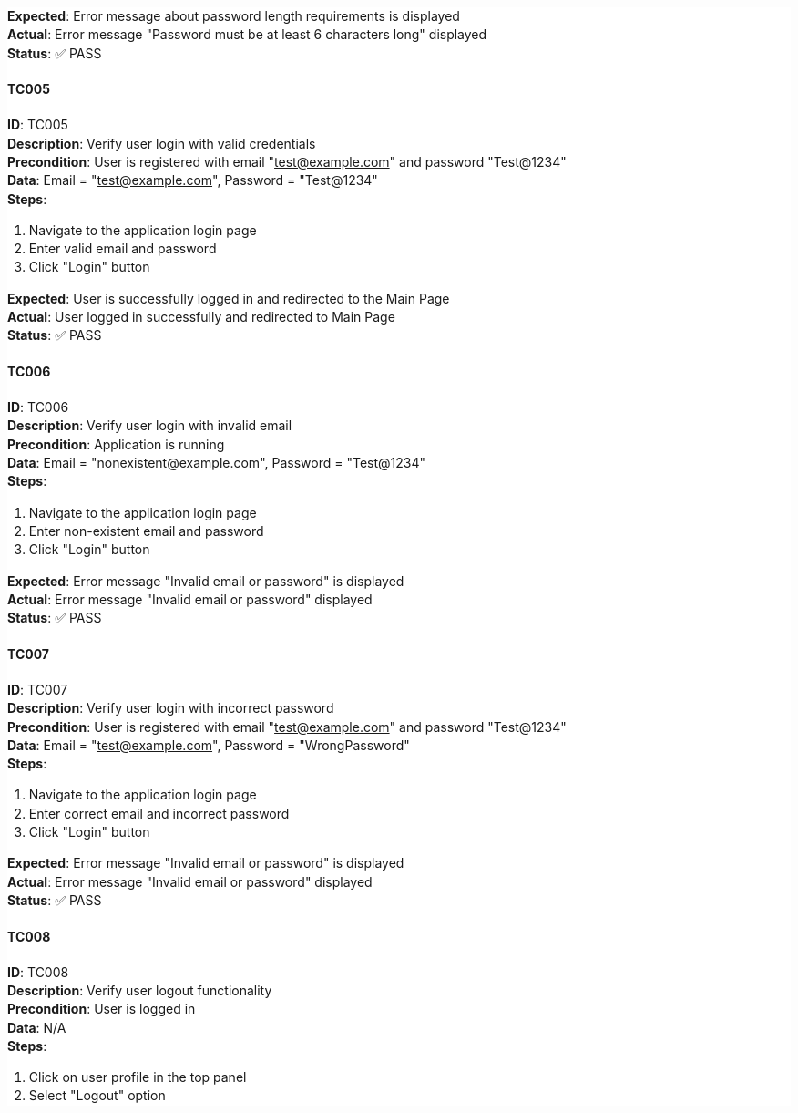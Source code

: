 **Expected**: Error message about password length requirements is displayed  
**Actual**: Error message "Password must be at least 6 characters long" displayed  
**Status**: ✅ PASS

#### TC005
**ID**: TC005  
**Description**: Verify user login with valid credentials  
**Precondition**: User is registered with email "test@example.com" and password "Test@1234"  
**Data**: Email = "test@example.com", Password = "Test@1234"  
**Steps**:
1. Navigate to the application login page
2. Enter valid email and password
3. Click "Login" button

**Expected**: User is successfully logged in and redirected to the Main Page  
**Actual**: User logged in successfully and redirected to Main Page  
**Status**: ✅ PASS

#### TC006
**ID**: TC006  
**Description**: Verify user login with invalid email  
**Precondition**: Application is running  
**Data**: Email = "nonexistent@example.com", Password = "Test@1234"  
**Steps**:
1. Navigate to the application login page
2. Enter non-existent email and password
3. Click "Login" button

**Expected**: Error message "Invalid email or password" is displayed  
**Actual**: Error message "Invalid email or password" displayed  
**Status**: ✅ PASS

#### TC007
**ID**: TC007  
**Description**: Verify user login with incorrect password  
**Precondition**: User is registered with email "test@example.com" and password "Test@1234"  
**Data**: Email = "test@example.com", Password = "WrongPassword"  
**Steps**:
1. Navigate to the application login page
2. Enter correct email and incorrect password
3. Click "Login" button

**Expected**: Error message "Invalid email or password" is displayed  
**Actual**: Error message "Invalid email or password" displayed  
**Status**: ✅ PASS

#### TC008
**ID**: TC008  
**Description**: Verify user logout functionality  
**Precondition**: User is logged in  
**Data**: N/A  
**Steps**:
1. Click on user profile in the top panel
2. Select "Logout" option
